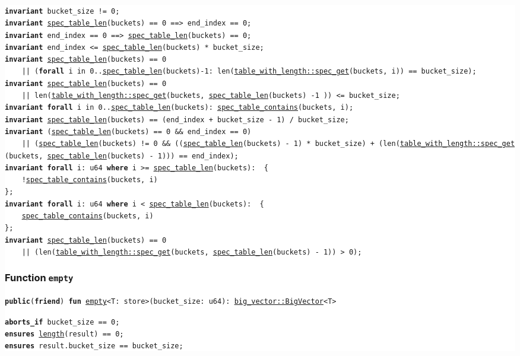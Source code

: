 

<pre><code><b>invariant</b> bucket_size != 0;
<b>invariant</b> <a href="big_vector.md#0x1_big_vector_spec_table_len">spec_table_len</a>(buckets) == 0 ==&gt; end_index == 0;
<b>invariant</b> end_index == 0 ==&gt; <a href="big_vector.md#0x1_big_vector_spec_table_len">spec_table_len</a>(buckets) == 0;
<b>invariant</b> end_index &lt;= <a href="big_vector.md#0x1_big_vector_spec_table_len">spec_table_len</a>(buckets) * bucket_size;
<b>invariant</b> <a href="big_vector.md#0x1_big_vector_spec_table_len">spec_table_len</a>(buckets) == 0
    || (<b>forall</b> i in 0..<a href="big_vector.md#0x1_big_vector_spec_table_len">spec_table_len</a>(buckets)-1: len(<a href="table_with_length.md#0x1_table_with_length_spec_get">table_with_length::spec_get</a>(buckets, i)) == bucket_size);
<b>invariant</b> <a href="big_vector.md#0x1_big_vector_spec_table_len">spec_table_len</a>(buckets) == 0
    || len(<a href="table_with_length.md#0x1_table_with_length_spec_get">table_with_length::spec_get</a>(buckets, <a href="big_vector.md#0x1_big_vector_spec_table_len">spec_table_len</a>(buckets) -1 )) &lt;= bucket_size;
<b>invariant</b> <b>forall</b> i in 0..<a href="big_vector.md#0x1_big_vector_spec_table_len">spec_table_len</a>(buckets): <a href="big_vector.md#0x1_big_vector_spec_table_contains">spec_table_contains</a>(buckets, i);
<b>invariant</b> <a href="big_vector.md#0x1_big_vector_spec_table_len">spec_table_len</a>(buckets) == (end_index + bucket_size - 1) / bucket_size;
<b>invariant</b> (<a href="big_vector.md#0x1_big_vector_spec_table_len">spec_table_len</a>(buckets) == 0 && end_index == 0)
    || (<a href="big_vector.md#0x1_big_vector_spec_table_len">spec_table_len</a>(buckets) != 0 && ((<a href="big_vector.md#0x1_big_vector_spec_table_len">spec_table_len</a>(buckets) - 1) * bucket_size) + (len(<a href="table_with_length.md#0x1_table_with_length_spec_get">table_with_length::spec_get</a>(buckets, <a href="big_vector.md#0x1_big_vector_spec_table_len">spec_table_len</a>(buckets) - 1))) == end_index);
<b>invariant</b> <b>forall</b> i: u64 <b>where</b> i &gt;= <a href="big_vector.md#0x1_big_vector_spec_table_len">spec_table_len</a>(buckets):  {
    !<a href="big_vector.md#0x1_big_vector_spec_table_contains">spec_table_contains</a>(buckets, i)
};
<b>invariant</b> <b>forall</b> i: u64 <b>where</b> i &lt; <a href="big_vector.md#0x1_big_vector_spec_table_len">spec_table_len</a>(buckets):  {
    <a href="big_vector.md#0x1_big_vector_spec_table_contains">spec_table_contains</a>(buckets, i)
};
<b>invariant</b> <a href="big_vector.md#0x1_big_vector_spec_table_len">spec_table_len</a>(buckets) == 0
    || (len(<a href="table_with_length.md#0x1_table_with_length_spec_get">table_with_length::spec_get</a>(buckets, <a href="big_vector.md#0x1_big_vector_spec_table_len">spec_table_len</a>(buckets) - 1)) &gt; 0);
</code></pre>



<a name="@Specification_1_empty"></a>

### Function `empty`


<pre><code><b>public</b>(<b>friend</b>) <b>fun</b> <a href="big_vector.md#0x1_big_vector_empty">empty</a>&lt;T: store&gt;(bucket_size: u64): <a href="big_vector.md#0x1_big_vector_BigVector">big_vector::BigVector</a>&lt;T&gt;
</code></pre>




<pre><code><b>aborts_if</b> bucket_size == 0;
<b>ensures</b> <a href="big_vector.md#0x1_big_vector_length">length</a>(result) == 0;
<b>ensures</b> result.bucket_size == bucket_size;
</code></pre>

